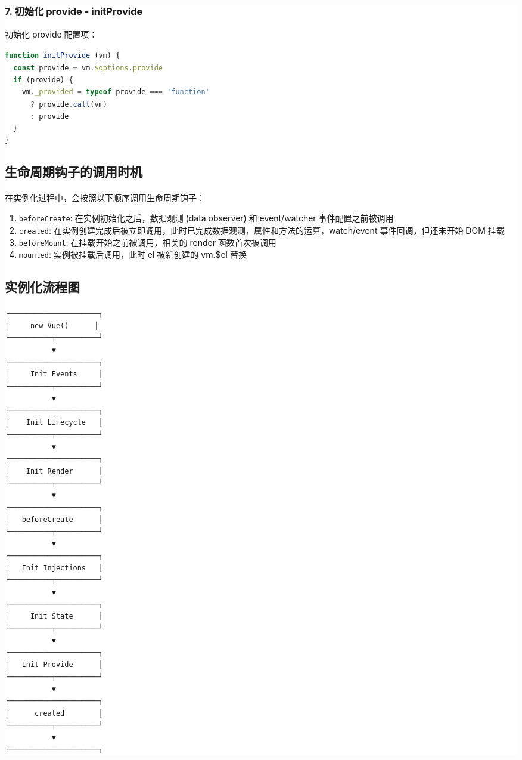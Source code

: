 
### 7. 初始化 provide - initProvide

初始化 provide 配置项：

```js
function initProvide (vm) {
  const provide = vm.$options.provide
  if (provide) {
    vm._provided = typeof provide === 'function'
      ? provide.call(vm)
      : provide
  }
}
```

## 生命周期钩子的调用时机

在实例化过程中，会按照以下顺序调用生命周期钩子：

1. `beforeCreate`: 在实例初始化之后，数据观测 (data observer) 和 event/watcher 事件配置之前被调用
2. `created`: 在实例创建完成后被立即调用，此时已完成数据观测，属性和方法的运算，watch/event 事件回调，但还未开始 DOM 挂载
3. `beforeMount`: 在挂载开始之前被调用，相关的 render 函数首次被调用
4. `mounted`: 实例被挂载后调用，此时 el 被新创建的 vm.$el 替换

## 实例化流程图

```
┌─────────────────────┐
│     new Vue()      │
└──────────┬──────────┘
           ▼
┌─────────────────────┐
│     Init Events     │
└──────────┬──────────┘
           ▼
┌─────────────────────┐
│    Init Lifecycle   │
└──────────┬──────────┘
           ▼
┌─────────────────────┐
│    Init Render      │
└──────────┬──────────┘
           ▼
┌─────────────────────┐
│   beforeCreate      │
└──────────┬──────────┘
           ▼
┌─────────────────────┐
│   Init Injections   │
└──────────┬──────────┘
           ▼
┌─────────────────────┐
│     Init State      │
└──────────┬──────────┘
           ▼
┌─────────────────────┐
│   Init Provide      │
└──────────┬──────────┘
           ▼
┌─────────────────────┐
│      created        │
└──────────┬──────────┘
           ▼
┌─────────────────────┐
```